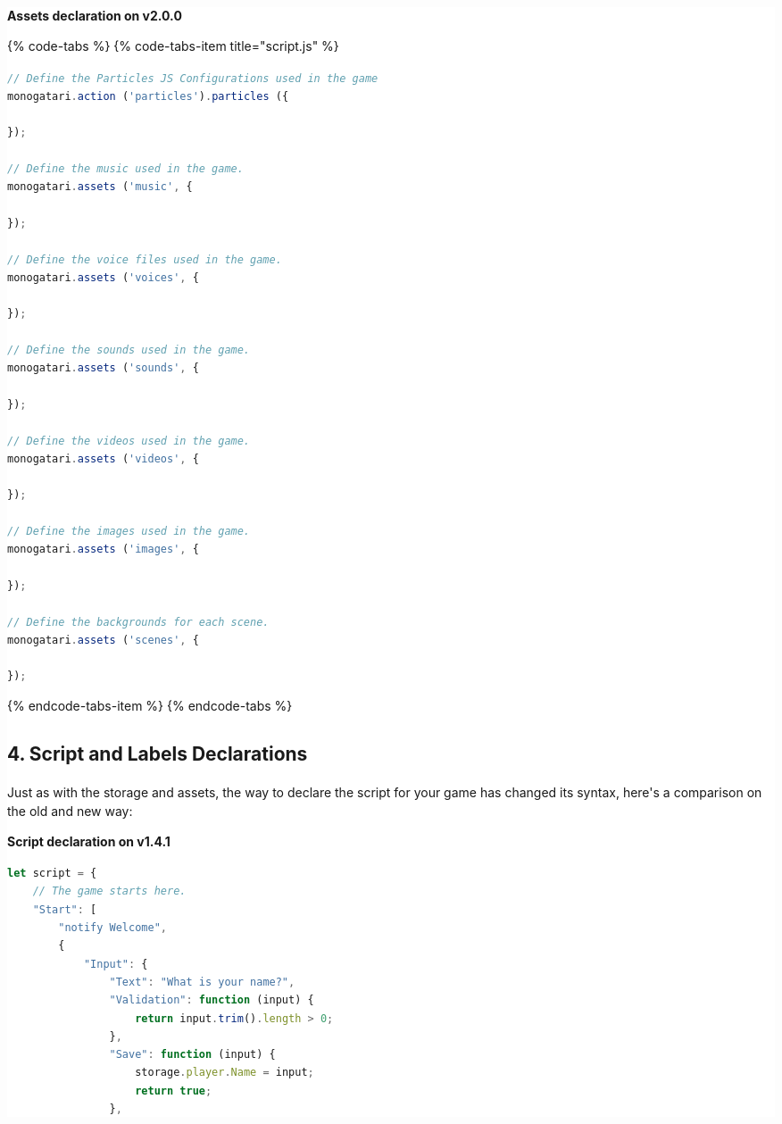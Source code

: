 **Assets declaration on v2.0.0**

{% code-tabs %}
{% code-tabs-item title="script.js" %}
```javascript
// Define the Particles JS Configurations used in the game
monogatari.action ('particles').particles ({

});

// Define the music used in the game.
monogatari.assets ('music', {

});

// Define the voice files used in the game.
monogatari.assets ('voices', {

});

// Define the sounds used in the game.
monogatari.assets ('sounds', {

});

// Define the videos used in the game.
monogatari.assets ('videos', {

});

// Define the images used in the game.
monogatari.assets ('images', {

});

// Define the backgrounds for each scene.
monogatari.assets ('scenes', {

});
```
{% endcode-tabs-item %}
{% endcode-tabs %}

## 4. Script and Labels Declarations

Just as with the storage and assets, the way to declare the script for your game has changed its syntax, here's a comparison on the old and new way:

**Script declaration on v1.4.1**

```javascript
let script = {
	// The game starts here.
	"Start": [
		"notify Welcome",
		{
			"Input": {
				"Text": "What is your name?",
				"Validation": function (input) {
					return input.trim().length > 0;
				},
				"Save": function (input) {
					storage.player.Name = input;
					return true;
				},
```